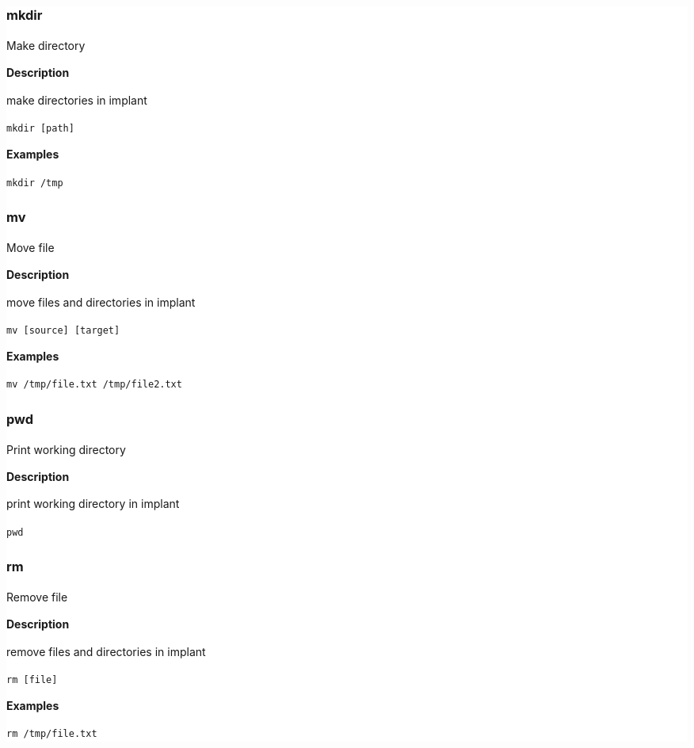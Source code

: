 ### mkdir
Make directory

**Description**

make directories in implant

```
mkdir [path]
```

**Examples**

~~~
mkdir /tmp
~~~

### mv
Move file

**Description**

move files and directories in implant

```
mv [source] [target]
```

**Examples**

~~~
mv /tmp/file.txt /tmp/file2.txt
~~~

### pwd
Print working directory

**Description**

print working directory in implant

```
pwd
```

### rm
Remove file

**Description**

remove files and directories in implant

```
rm [file]
```

**Examples**

~~~
rm /tmp/file.txt
~~~
